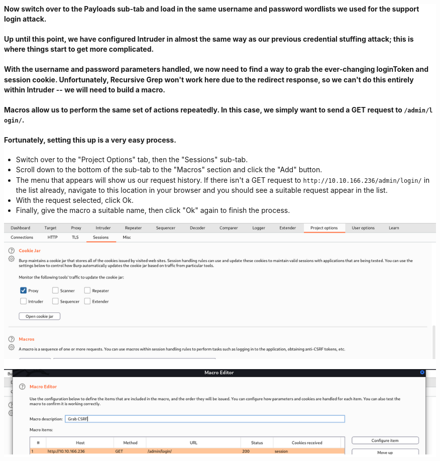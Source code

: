 
#### Now switch over to the Payloads sub-tab and load in the same username and password wordlists we used for the support login attack.

#### Up until this point, we have configured Intruder in almost the same way as our previous credential stuffing attack; this is where things start to get more complicated.

#### With the username and password parameters handled, we now need to find a way to grab the ever-changing loginToken and session cookie. Unfortunately, Recursive Grep won't work here due to the redirect response, so we can't do this entirely within Intruder -- we will need to build a macro.

#### Macros allow us to perform the same set of actions repeatedly. In this case, we simply want to send a GET request to `/admin/login/`.

#### Fortunately, setting this up is a very easy process.

* Switch over to the "Project Options" tab, then the "Sessions" sub-tab.
* Scroll down to the bottom of the sub-tab to the "Macros" section and click the "Add" button.
* The menu that appears will show us our request history. If there isn't a GET request to `http://10.10.166.236/admin/login/` in the list already, navigate to this location in your browser and you should see a suitable request appear in the list.
* With the request selected, click Ok.
* Finally, give the macro a suitable name, then click "Ok" again to finish the process.

![](<../../.gitbook/assets/Screenshot from 2022-03-27 19-55-48.png>)

![](<../../.gitbook/assets/Screenshot from 2022-03-27 19-56-59.png>)
